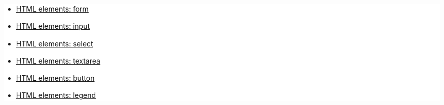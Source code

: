 * [HTML elements: form](https://www.w3.org/TR/html-markup/form)

* [HTML elements: input](https://www.w3.org/TR/html-markup/input)

* [HTML elements: select](https://www.w3.org/TR/html-markup/select)

* [HTML elements: textarea](https://www.w3.org/TR/html-markup/textarea)

* [HTML elements: button](https://www.w3.org/TR/html-markup/button)

* [HTML elements: legend](https://www.w3.org/TR/html-markup/legend)
